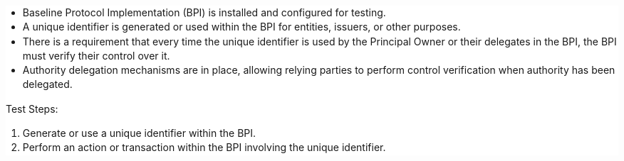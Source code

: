 * Baseline Protocol Implementation (BPI) is installed and configured for testing.
* A unique identifier is generated or used within the BPI for entities, issuers, or other purposes.
* There is a requirement that every time the unique identifier is used by the Principal Owner or their delegates in the BPI, the BPI must verify their control over it.
* Authority delegation mechanisms are in place, allowing relying parties to perform control verification when authority has been delegated.

Test Steps:

1. Generate or use a unique identifier within the BPI.
2. Perform an action or transaction within the BPI involving the unique identifier.
